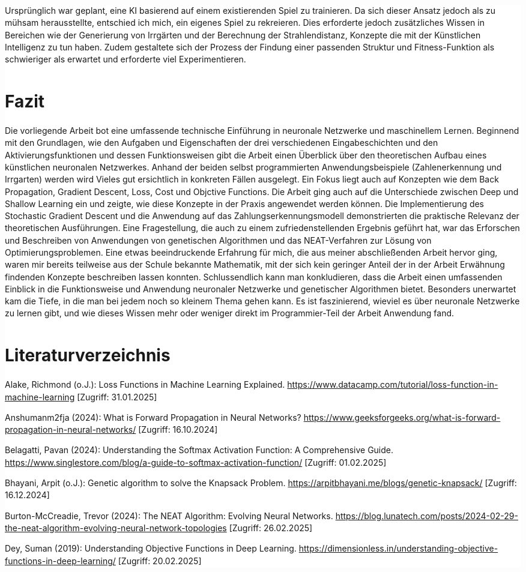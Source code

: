 Ursprünglich war geplant, eine KI basierend auf einem existierenden Spiel zu trainieren. Da sich dieser Ansatz jedoch als zu mühsam herausstellte, entschied ich mich, ein eigenes Spiel zu rekreieren. Dies erforderte jedoch zusätzliches Wissen in Bereichen wie der Generierung von Irrgärten und der Berechnung der Strahlendistanz, Konzepte die mit der Künstlichen Intelligenz zu tun haben. Zudem gestaltete sich der Prozess der Findung einer passenden Struktur und Fitness-Funktion als schwieriger als erwartet und erforderte viel Experimentieren.


# Fazit

Die vorliegende Arbeit bot eine umfassende technische Einführung in neuronale Netzwerke und maschinellem Lernen. Beginnend mit den Grundlagen, wie den Aufgaben und Eigenschaften der drei verschiedenen Eingabeschichten und den Aktivierungsfunktionen und dessen Funktionsweisen gibt die Arbeit einen Überblick über den theoretischen Aufbau eines künstlichen neuronalen Netzwerkes.
Anhand der beiden selbst programmierten Anwendungsbeispiele (Zahlenerkennung und Irrgarten) werden wird Vieles gut ersichtlich in konkreten Fällen ausgelegt.
Ein Fokus liegt auch auf Konzepten wie dem Back Propagation, Gradient Descent, Loss, Cost und Objctive Functions. Die Arbeit ging auch auf die Unterschiede zwischen Deep und Shallow Learning ein und zeigte, wie diese Konzepte in der Praxis angewendet werden können. Die Implementierung des Stochastic Gradient Descent und die Anwendung auf das Zahlungserkennungsmodell demonstrierten die praktische Relevanz der theoretischen Ausführungen.
Eine Fragestellung, die auch zu einem zufriedenstellenden Ergebnis geführt hat, war das Erforschen und Beschreiben von Anwendungen von genetischen Algorithmen und das NEAT-Verfahren zur Lösung von Optimierungsproblemen.
Eine etwas beeindruckende Erfahrung für mich, die aus meiner abschließenden Arbeit hervor ging, waren mir bereits teilweise aus der Schule bekannte Mathematik, mit der sich kein geringer Anteil der in der Arbeit Erwähnung findenden Konzepte beschreiben lassen konnten.
Schlussendlich kann man konkludieren, dass die Arbeit einen umfassenden Einblick in die Funktionsweise und Anwendung neuronaler Netzwerke und genetischer Algorithmen bietet. Besonders unerwartet kam die Tiefe, in die man bei jedem noch so kleinem Thema gehen kann. Es ist faszinierend, wieviel es über neuronale Netzwerke zu lernen gibt, und wie dieses Wissen mehr oder weniger direkt im Programmier-Teil der Arbeit Anwendung fand.


# Literaturverzeichnis

Alake, Richmond (o.J.): Loss Functions in Machine Learning Explained. https://www.datacamp.com/tutorial/loss-function-in-machine-learning [Zugriff: 31.01.2025]

Anshumanm2fja (2024): What is Forward Propagation in Neural Networks? https://www.geeksforgeeks.org/what-is-forward-propagation-in-neural-networks/ [Zugriff: 16.10.2024]

Belagatti, Pavan (2024): Understanding the Softmax Activation Function: A Comprehensive Guide. https://www.singlestore.com/blog/a-guide-to-softmax-activation-function/ [Zugriff: 01.02.2025]

Bhayani, Arpit (o.J.): Genetic algorithm to solve the Knapsack Problem. https://arpitbhayani.me/blogs/genetic-knapsack/ [Zugriff: 16.12.2024]

Burton-McCreadie, Trevor (2024): The NEAT Algorithm: Evolving Neural Networks. https://blog.lunatech.com/posts/2024-02-29-the-neat-algorithm-evolving-neural-network-topologies [Zugriff: 26.02.2025]

Dey, Suman (2019): Understanding Objective Functions in Deep Learning. https://dimensionless.in/understanding-objective-functions-in-deep-learning/ [Zugriff: 20.02.2025]
